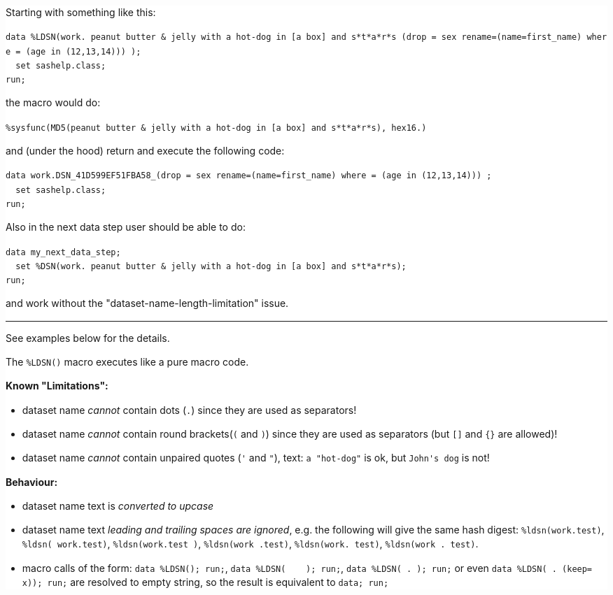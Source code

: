 Starting with something like this:

~~~~~~~~~~~~~~~~~~~~~~~sas
data %LDSN(work. peanut butter & jelly with a hot-dog in [a box] and s*t*a*r*s (drop = sex rename=(name=first_name) where = (age in (12,13,14))) );
  set sashelp.class;
run;
~~~~~~~~~~~~~~~~~~~~~~~

the macro would do:

~~~~~~~~~~~~~~~~~~~~~~~sas
%sysfunc(MD5(peanut butter & jelly with a hot-dog in [a box] and s*t*a*r*s), hex16.)
~~~~~~~~~~~~~~~~~~~~~~~

and (under the hood) return and execute the following code: 

~~~~~~~~~~~~~~~~~~~~~~~sas
data work.DSN_41D599EF51FBA58_(drop = sex rename=(name=first_name) where = (age in (12,13,14))) ;
  set sashelp.class;
run;
~~~~~~~~~~~~~~~~~~~~~~~

Also in the next data step user should be able to do:

~~~~~~~~~~~~~~~~~~~~~~~sas
data my_next_data_step;
  set %DSN(work. peanut butter & jelly with a hot-dog in [a box] and s*t*a*r*s);
run;
~~~~~~~~~~~~~~~~~~~~~~~

and work without the "dataset-name-length-limitation" issue.

---

See examples below for the details.

The `%LDSN()` macro executes like a pure macro code.

**Known "Limitations":**

- dataset name _cannot_ contain dots (`.`) since they are used as separators!

- dataset name _cannot_ contain round brackets(`(` and `)`) since they are used as separators
  (but `[]` and `{}` are allowed)!

- dataset name _cannot_ contain unpaired quotes (`'` and `"`), 
  text: `a "hot-dog"` is ok, but `John's dog` is not!

**Behaviour:**

- dataset name text is *converted to upcase*

- dataset name text *leading and trailing spaces are ignored*, 
  e.g. the following will give the same hash digest:
  `%ldsn(work.test)`, `%ldsn( work.test)`, `%ldsn(work.test )`,
  `%ldsn(work .test)`, `%ldsn(work. test)`, `%ldsn(work . test)`.

- macro calls of the form:
  `data %LDSN(); run;`, `data %LDSN(    ); run;`, `data %LDSN( . ); run;` or even
  `data %LDSN( . (keep=x)); run;` are resolved to empty string, so the result is
  equivalent to `data; run;`
